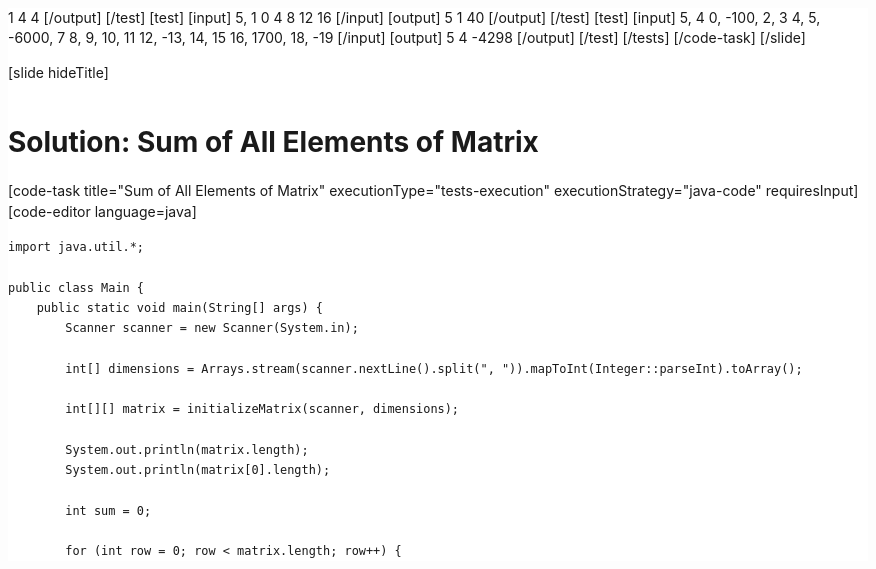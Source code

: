 1
4
4
[/output]
[/test]
[test]
[input]
5, 1
0
4
8
12
16
[/input]
[output]
5
1
40
[/output]
[/test]
[test]
[input]
5, 4
0, -100, 2, 3
4, 5, -6000, 7
8, 9, 10, 11
12, -13, 14, 15
16, 1700, 18, -19
[/input]
[output]
5
4
-4298
[/output]
[/test]
[/tests]
[/code-task]
[/slide]


[slide hideTitle]
# Solution: Sum of All Elements of Matrix
[code-task title="Sum of All Elements of Matrix" executionType="tests-execution" executionStrategy="java-code" requiresInput]
[code-editor language=java]
```
import java.util.*;

public class Main {
    public static void main(String[] args) {
        Scanner scanner = new Scanner(System.in);

        int[] dimensions = Arrays.stream(scanner.nextLine().split(", ")).mapToInt(Integer::parseInt).toArray();

        int[][] matrix = initializeMatrix(scanner, dimensions);

        System.out.println(matrix.length);
        System.out.println(matrix[0].length);

        int sum = 0;

        for (int row = 0; row < matrix.length; row++) {
```